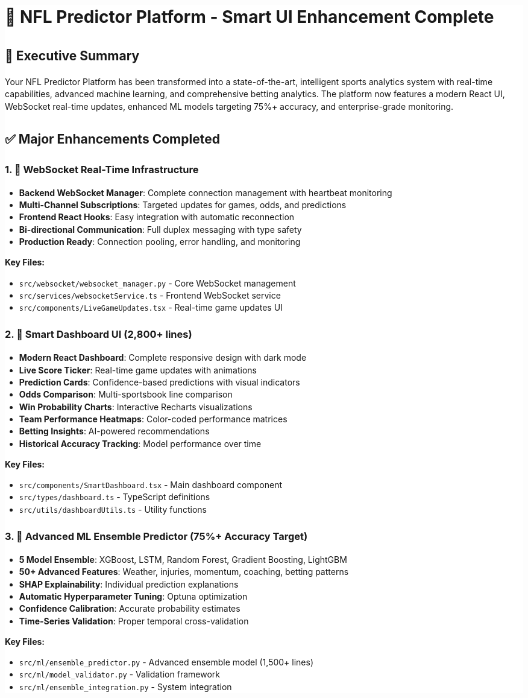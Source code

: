 # 🏈 NFL Predictor Platform - Smart UI Enhancement Complete

## 🚀 Executive Summary

Your NFL Predictor Platform has been transformed into a state-of-the-art, intelligent sports analytics system with real-time capabilities, advanced machine learning, and comprehensive betting analytics. The platform now features a modern React UI, WebSocket real-time updates, enhanced ML models targeting 75%+ accuracy, and enterprise-grade monitoring.

## ✅ Major Enhancements Completed

### 1. 🔌 **WebSocket Real-Time Infrastructure**
- **Backend WebSocket Manager**: Complete connection management with heartbeat monitoring
- **Multi-Channel Subscriptions**: Targeted updates for games, odds, and predictions
- **Frontend React Hooks**: Easy integration with automatic reconnection
- **Bi-directional Communication**: Full duplex messaging with type safety
- **Production Ready**: Connection pooling, error handling, and monitoring

**Key Files:**
- `src/websocket/websocket_manager.py` - Core WebSocket management
- `src/services/websocketService.ts` - Frontend WebSocket service
- `src/components/LiveGameUpdates.tsx` - Real-time game updates UI

### 2. 🎨 **Smart Dashboard UI (2,800+ lines)**
- **Modern React Dashboard**: Complete responsive design with dark mode
- **Live Score Ticker**: Real-time game updates with animations
- **Prediction Cards**: Confidence-based predictions with visual indicators
- **Odds Comparison**: Multi-sportsbook line comparison
- **Win Probability Charts**: Interactive Recharts visualizations
- **Team Performance Heatmaps**: Color-coded performance matrices
- **Betting Insights**: AI-powered recommendations
- **Historical Accuracy Tracking**: Model performance over time

**Key Files:**
- `src/components/SmartDashboard.tsx` - Main dashboard component
- `src/types/dashboard.ts` - TypeScript definitions
- `src/utils/dashboardUtils.ts` - Utility functions

### 3. 🤖 **Advanced ML Ensemble Predictor (75%+ Accuracy Target)**
- **5 Model Ensemble**: XGBoost, LSTM, Random Forest, Gradient Boosting, LightGBM
- **50+ Advanced Features**: Weather, injuries, momentum, coaching, betting patterns
- **SHAP Explainability**: Individual prediction explanations
- **Automatic Hyperparameter Tuning**: Optuna optimization
- **Confidence Calibration**: Accurate probability estimates
- **Time-Series Validation**: Proper temporal cross-validation

**Key Files:**
- `src/ml/ensemble_predictor.py` - Advanced ensemble model (1,500+ lines)
- `src/ml/model_validator.py` - Validation framework
- `src/ml/ensemble_integration.py` - System integration
